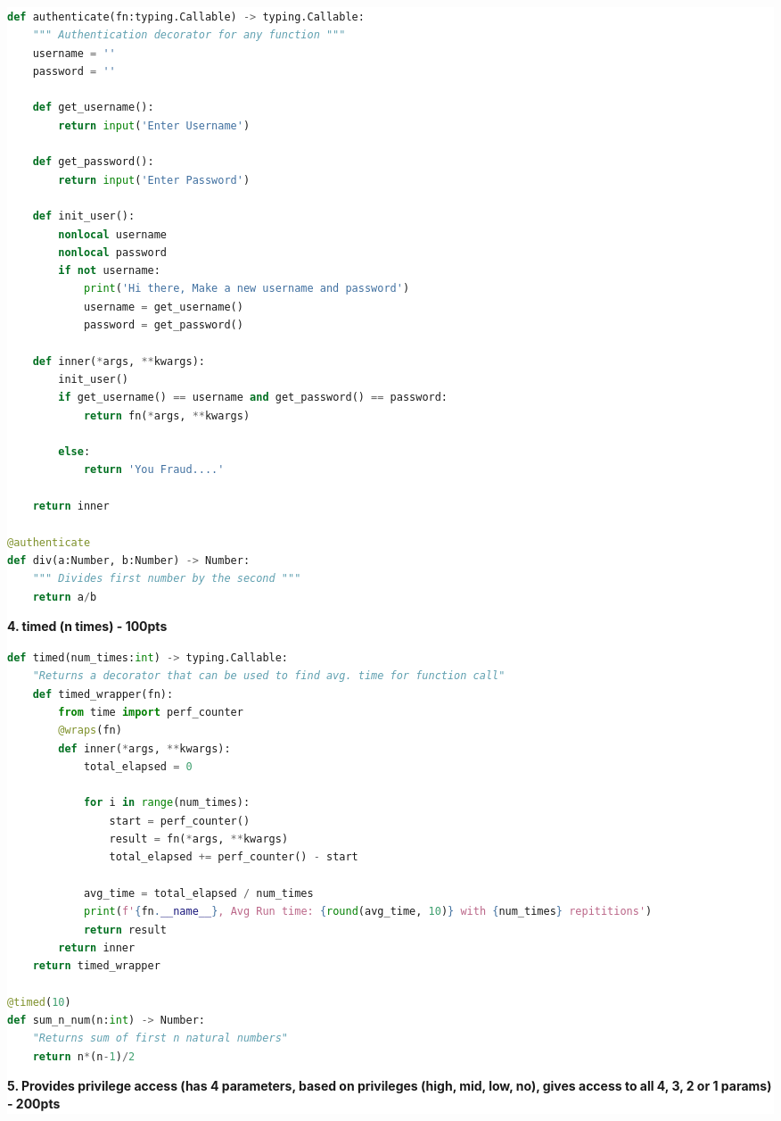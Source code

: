 ```python 
def authenticate(fn:typing.Callable) -> typing.Callable:
    """ Authentication decorator for any function """
    username = ''
    password = ''

    def get_username():
        return input('Enter Username')

    def get_password():
        return input('Enter Password')

    def init_user():
        nonlocal username
        nonlocal password
        if not username:
            print('Hi there, Make a new username and password')
            username = get_username() 
            password = get_password() 

    def inner(*args, **kwargs):
        init_user()
        if get_username() == username and get_password() == password:
            return fn(*args, **kwargs)
        
        else:
            return 'You Fraud....'

    return inner

@authenticate
def div(a:Number, b:Number) -> Number:
    """ Divides first number by the second """
    return a/b
```
**4. timed (n times) - 100pts**

```python
def timed(num_times:int) -> typing.Callable:
    "Returns a decorator that can be used to find avg. time for function call"
    def timed_wrapper(fn):
        from time import perf_counter
        @wraps(fn)
        def inner(*args, **kwargs):
            total_elapsed = 0

            for i in range(num_times):
                start = perf_counter()
                result = fn(*args, **kwargs)
                total_elapsed += perf_counter() - start

            avg_time = total_elapsed / num_times
            print(f'{fn.__name__}, Avg Run time: {round(avg_time, 10)} with {num_times} repititions')
            return result
        return inner
    return timed_wrapper

@timed(10)
def sum_n_num(n:int) -> Number:
    "Returns sum of first n natural numbers"
    return n*(n-1)/2
```
**5. Provides privilege access (has 4 parameters, based on privileges (high, mid, low, no), gives access to all 4, 3, 2 or 1 params) - 200pts**